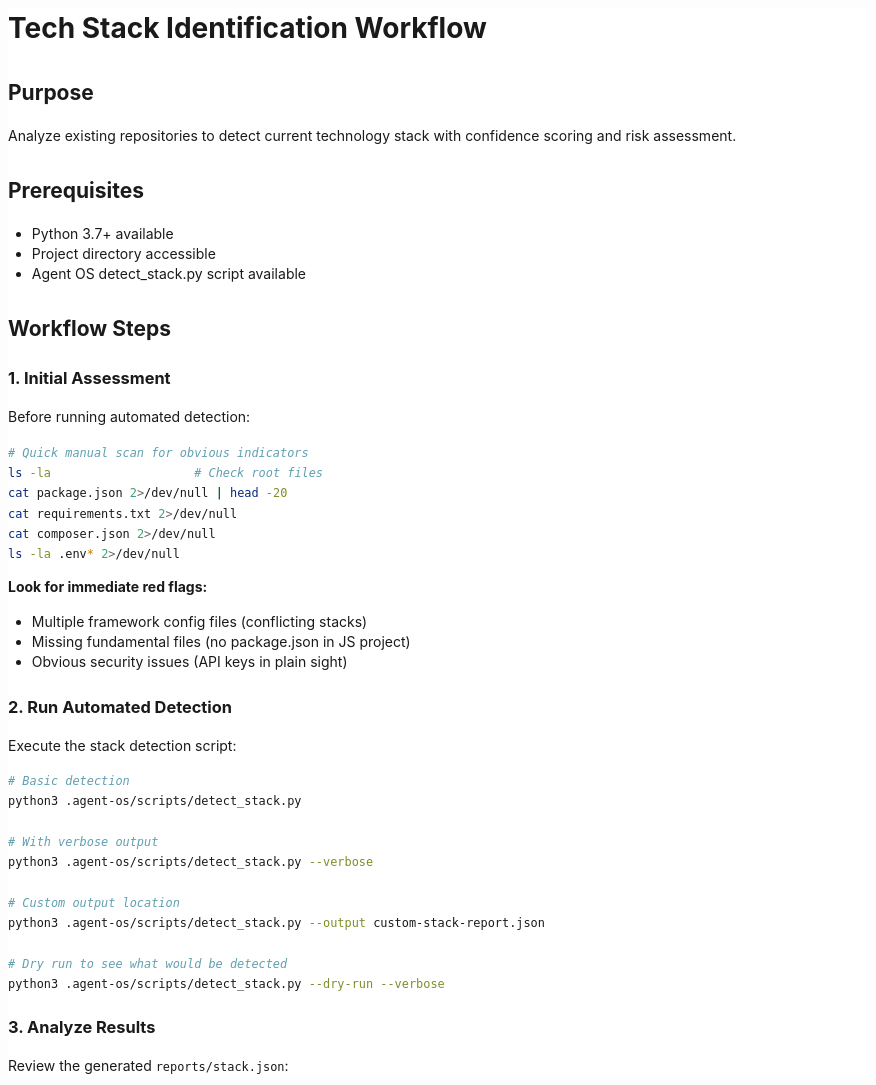 # Tech Stack Identification Workflow

## Purpose
Analyze existing repositories to detect current technology stack with confidence scoring and risk assessment.

## Prerequisites
- Python 3.7+ available
- Project directory accessible
- Agent OS detect_stack.py script available

## Workflow Steps

### 1. Initial Assessment
Before running automated detection:

```bash
# Quick manual scan for obvious indicators
ls -la                    # Check root files
cat package.json 2>/dev/null | head -20
cat requirements.txt 2>/dev/null
cat composer.json 2>/dev/null
ls -la .env* 2>/dev/null
```

**Look for immediate red flags:**
- Multiple framework config files (conflicting stacks)
- Missing fundamental files (no package.json in JS project)
- Obvious security issues (API keys in plain sight)

### 2. Run Automated Detection
Execute the stack detection script:

```bash
# Basic detection
python3 .agent-os/scripts/detect_stack.py

# With verbose output
python3 .agent-os/scripts/detect_stack.py --verbose

# Custom output location
python3 .agent-os/scripts/detect_stack.py --output custom-stack-report.json

# Dry run to see what would be detected
python3 .agent-os/scripts/detect_stack.py --dry-run --verbose
```

### 3. Analyze Results
Review the generated `reports/stack.json`:
